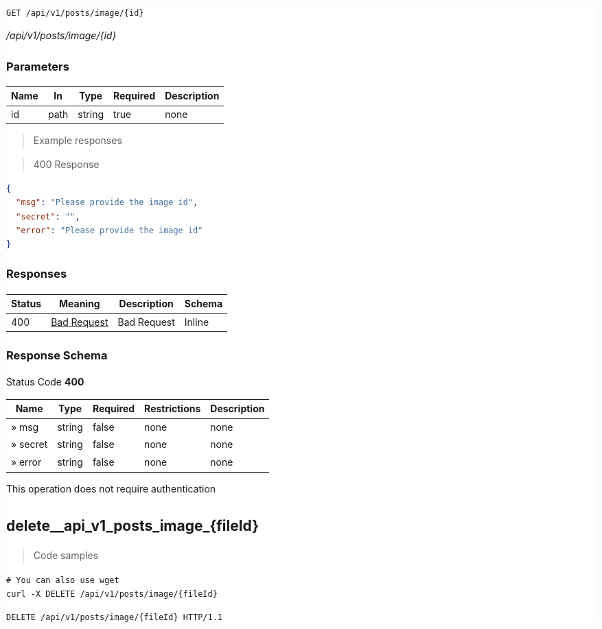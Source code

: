 `GET /api/v1/posts/image/{id}`

*/api/v1/posts/image/{id}*

<h3 id="get__api_v1_posts_image_{id}-parameters">Parameters</h3>

|Name|In|Type|Required|Description|
|---|---|---|---|---|
|id|path|string|true|none|

> Example responses

> 400 Response

```json
{
  "msg": "Please provide the image id",
  "secret": "",
  "error": "Please provide the image id"
}
```

<h3 id="get__api_v1_posts_image_{id}-responses">Responses</h3>

|Status|Meaning|Description|Schema|
|---|---|---|---|
|400|[Bad Request](https://tools.ietf.org/html/rfc7231#section-6.5.1)|Bad Request|Inline|

<h3 id="get__api_v1_posts_image_{id}-responseschema">Response Schema</h3>

Status Code **400**

|Name|Type|Required|Restrictions|Description|
|---|---|---|---|---|
|» msg|string|false|none|none|
|» secret|string|false|none|none|
|» error|string|false|none|none|

<aside class="success">
This operation does not require authentication
</aside>

## delete__api_v1_posts_image_{fileId}

> Code samples

```shell
# You can also use wget
curl -X DELETE /api/v1/posts/image/{fileId}

```

```http
DELETE /api/v1/posts/image/{fileId} HTTP/1.1

```
